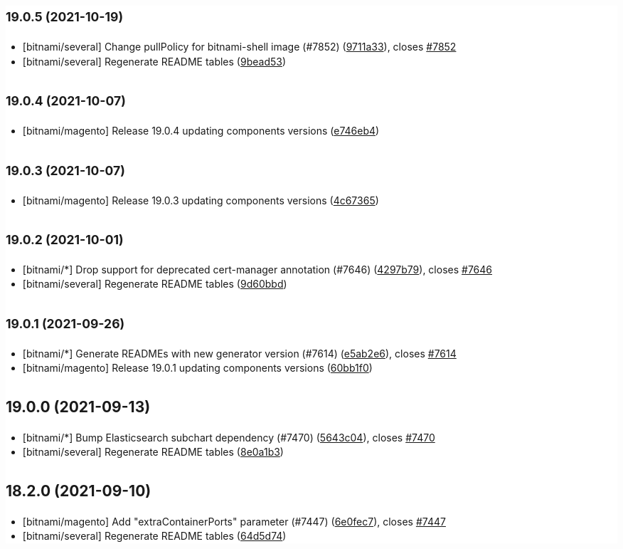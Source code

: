 ## <small>19.0.5 (2021-10-19)</small>

* [bitnami/several] Change pullPolicy for bitnami-shell image (#7852) ([9711a33](https://github.com/bitnami/charts/commit/9711a33c6eec72ea79143c4b7574dbe6a148d6b2)), closes [#7852](https://github.com/bitnami/charts/issues/7852)
* [bitnami/several] Regenerate README tables ([9bead53](https://github.com/bitnami/charts/commit/9bead53e7ae9de9977de03b92d3b7bc49a941d4a))

## <small>19.0.4 (2021-10-07)</small>

* [bitnami/magento] Release 19.0.4 updating components versions ([e746eb4](https://github.com/bitnami/charts/commit/e746eb48d0ba3dae2ef41c79ea0dab57be26128d))

## <small>19.0.3 (2021-10-07)</small>

* [bitnami/magento] Release 19.0.3 updating components versions ([4c67365](https://github.com/bitnami/charts/commit/4c67365fda09ba676ce2135cb8383a38cba86175))

## <small>19.0.2 (2021-10-01)</small>

* [bitnami/*] Drop support for deprecated cert-manager annotation (#7646) ([4297b79](https://github.com/bitnami/charts/commit/4297b792e48fba9c7c3b8fed447a856632c61201)), closes [#7646](https://github.com/bitnami/charts/issues/7646)
* [bitnami/several] Regenerate README tables ([9d60bbd](https://github.com/bitnami/charts/commit/9d60bbdd3b400b3585476f9c0b8e29e5c9e00892))

## <small>19.0.1 (2021-09-26)</small>

* [bitnami/*] Generate READMEs with new generator version (#7614) ([e5ab2e6](https://github.com/bitnami/charts/commit/e5ab2e6ecdd6bce800863f154cda524ff9f6c117)), closes [#7614](https://github.com/bitnami/charts/issues/7614)
* [bitnami/magento] Release 19.0.1 updating components versions ([60bb1f0](https://github.com/bitnami/charts/commit/60bb1f0a3767e70f050d841d84c149b2e07a69d9))

## 19.0.0 (2021-09-13)

* [bitnami/*] Bump Elasticsearch subchart dependency (#7470) ([5643c04](https://github.com/bitnami/charts/commit/5643c0406c3a79aaeb61316bcfdf1f25ce7e323c)), closes [#7470](https://github.com/bitnami/charts/issues/7470)
* [bitnami/several] Regenerate README tables ([8e0a1b3](https://github.com/bitnami/charts/commit/8e0a1b3fb53e174a999f4372ac8d3620e73cf10e))

## 18.2.0 (2021-09-10)

* [bitnami/magento] Add "extraContainerPorts" parameter (#7447) ([6e0fec7](https://github.com/bitnami/charts/commit/6e0fec7cb37289c6a05c07618036f96b477a5897)), closes [#7447](https://github.com/bitnami/charts/issues/7447)
* [bitnami/several] Regenerate README tables ([64d5d74](https://github.com/bitnami/charts/commit/64d5d747b84299ca9f63ea8a586b13870abe31a6))
